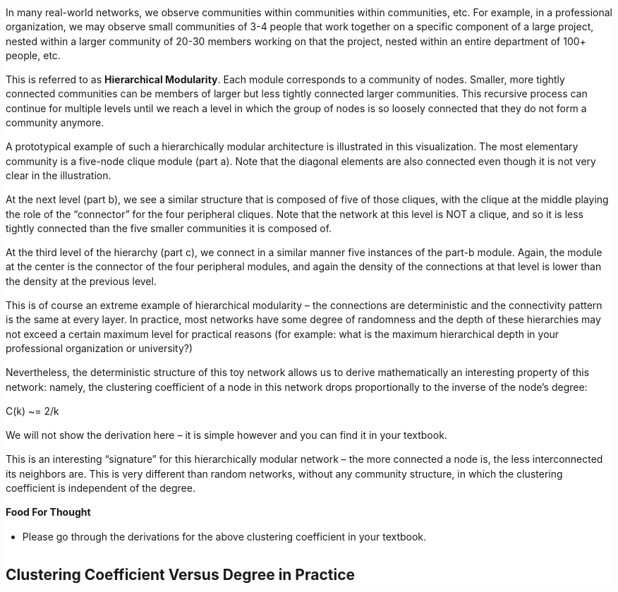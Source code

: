 
In many real-world networks, we observe communities within communities within communities, etc. For example, in a professional organization, we may observe small communities of 3-4 people that work together on a specific component of a large project, nested within a larger community of 20-30 members working on that the project, nested within an entire department of 100+ people, etc.  

This is referred to as **Hierarchical Modularity**. Each module corresponds to a community of nodes. Smaller, more tightly connected communities can be members of larger but less tightly connected larger communities. This recursive process can continue for multiple levels until we reach a level in which the group of nodes is so loosely connected that they do not form a community anymore.  

A prototypical example of such a hierarchically modular architecture is illustrated in this visualization. The most elementary community is a five-node clique module (part a).   Note that the diagonal elements are also connected even though it is not very clear in the illustration. 

At the next level (part b), we see a similar structure that is composed of five of those cliques,  with the clique at the middle playing the role of the “connector” for the four peripheral cliques. Note that the network at this level is NOT a clique, and so it is less tightly connected than the five smaller communities it is composed of.   

At the third level of the hierarchy (part c), we connect in a similar manner five instances of the part-b module. Again, the module at the center is the connector of the four peripheral modules, and again the density of the connections at that level is lower than the density at the previous level.   

This is of course an extreme example of hierarchical modularity – the connections are deterministic and the connectivity pattern is the same at every layer. In practice, most networks have some degree of randomness and the depth of these hierarchies may not exceed a certain maximum level for practical reasons (for example: what is the maximum hierarchical depth in your professional organization or university?)  

Nevertheless, the deterministic structure of this toy network allows us to derive mathematically an interesting property of this network: namely, the clustering coefficient of a node in this network drops proportionally to the inverse of the node’s degree:  

C(k) \~= 2/k

We will not show the derivation here – it is simple however and you can find it in  your textbook.

This is an interesting “signature” for this hierarchically modular network – the more connected a node is, the less interconnected its neighbors are. This is very different than random networks, without any community structure, in which the clustering coefficient is independent of the degree. 

**Food For Thought**
- Please go through the derivations for the above clustering coefficient in your textbook.

## Clustering Coefficient Versus Degree in Practice
